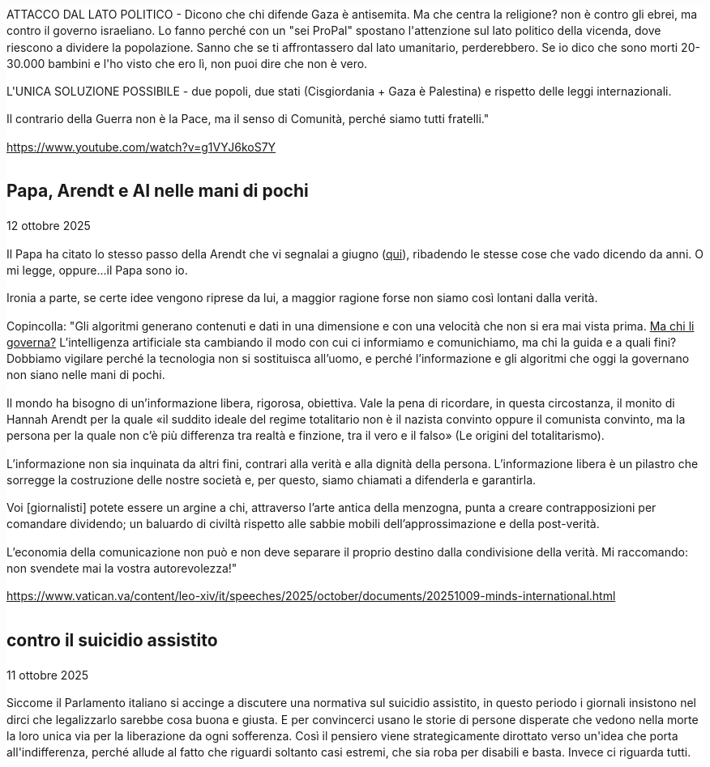 ATTACCO DAL LATO POLITICO - Dicono che chi difende Gaza è antisemita. Ma che centra la religione? non è contro gli ebrei, ma contro il governo israeliano. Lo fanno perché con un "sei ProPal" spostano l'attenzione sul lato politico della vicenda, dove riescono a dividere la popolazione. Sanno che se ti affrontassero dal lato umanitario, perderebbero. Se io dico che sono morti 20-30.000 bambini e l'ho visto che ero lì, non puoi dire che non è vero.

L'UNICA SOLUZIONE POSSIBILE - due popoli, due stati (Cisgiordania + Gaza è Palestina) e rispetto delle leggi internazionali.

Il contrario della Guerra non è la Pace, ma il senso di Comunità, perché siamo tutti fratelli."

https://www.youtube.com/watch?v=g1VYJ6koS7Y

## Papa, Arendt e AI nelle mani di pochi
12 ottobre 2025

Il Papa ha citato lo stesso passo della Arendt che vi segnalai a giugno ([qui](https://yuridiprodo.github.io/#/articles/2025-06-06-banalita-del-male)), ribadendo le stesse cose che vado dicendo da anni. O mi legge, oppure...il Papa sono io.

Ironia a parte, se certe idee vengono riprese da lui, a maggior ragione forse non siamo così lontani dalla verità.

Copincolla: "Gli algoritmi generano contenuti e dati in una dimensione e con una velocità che non si era mai vista prima. [Ma chi li governa?](http://yuridiprodo.github.io/#/articles/2024-06-25-google-ai-overviews) L’intelligenza artificiale sta cambiando il modo con cui ci informiamo e comunichiamo, ma chi la guida e a quali fini? Dobbiamo vigilare perché la tecnologia non si sostituisca all’uomo, e perché l’informazione e gli algoritmi che oggi la governano non siano nelle mani di pochi.

Il mondo ha bisogno di un’informazione libera, rigorosa, obiettiva. Vale la pena di ricordare, in questa circostanza, il monito di Hannah Arendt per la quale «il suddito ideale del regime totalitario non è il nazista convinto oppure il comunista convinto, ma la persona per la quale non c’è più differenza tra realtà e finzione, tra il vero e il falso» (Le origini del totalitarismo).

L’informazione non sia inquinata da altri fini, contrari alla verità e alla dignità della persona. L’informazione libera è un pilastro che sorregge la costruzione delle nostre società e, per questo, siamo chiamati a difenderla e garantirla. 

Voi [giornalisti] potete essere un argine a chi, attraverso l’arte antica della menzogna, punta a creare contrapposizioni per comandare dividendo; un baluardo di civiltà rispetto alle sabbie mobili dell’approssimazione e della post-verità.

L’economia della comunicazione non può e non deve separare il proprio destino dalla condivisione della verità. Mi raccomando: non svendete mai la vostra autorevolezza!"

https://www.vatican.va/content/leo-xiv/it/speeches/2025/october/documents/20251009-minds-international.html

## contro il suicidio assistito
11 ottobre 2025

Siccome il Parlamento italiano si accinge a discutere una normativa sul suicidio assistito, in questo periodo i giornali insistono nel dirci che legalizzarlo sarebbe cosa buona e giusta. E per convincerci usano le storie di persone disperate che vedono nella morte la loro unica via per la liberazione da ogni sofferenza. Così il pensiero viene strategicamente dirottato verso un'idea che porta all'indifferenza, perché allude al fatto che riguardi soltanto casi estremi, che sia roba per disabili e basta. Invece ci riguarda tutti.

